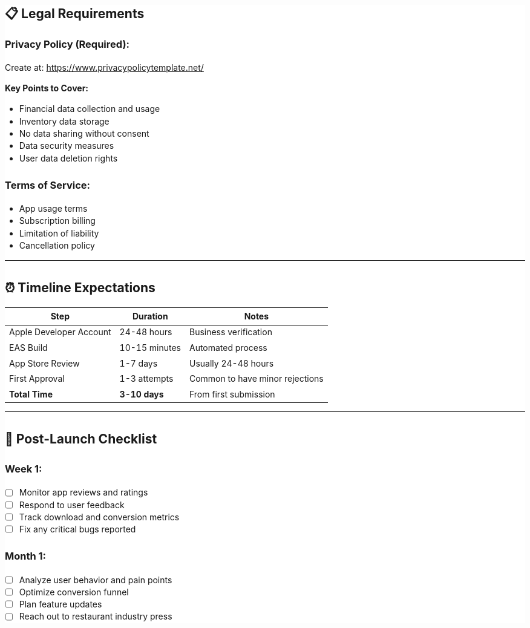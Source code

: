 
## 📋 Legal Requirements

### **Privacy Policy** (Required):
Create at: https://www.privacypolicytemplate.net/

**Key Points to Cover:**
- Financial data collection and usage
- Inventory data storage
- No data sharing without consent
- Data security measures
- User data deletion rights

### **Terms of Service**:
- App usage terms
- Subscription billing
- Limitation of liability
- Cancellation policy

---

## ⏰ Timeline Expectations

| Step | Duration | Notes |
|------|----------|-------|
| Apple Developer Account | 24-48 hours | Business verification |
| EAS Build | 10-15 minutes | Automated process |
| App Store Review | 1-7 days | Usually 24-48 hours |
| First Approval | 1-3 attempts | Common to have minor rejections |
| **Total Time** | **3-10 days** | From first submission |

---

## 🎉 Post-Launch Checklist

### Week 1:
- [ ] Monitor app reviews and ratings
- [ ] Respond to user feedback
- [ ] Track download and conversion metrics
- [ ] Fix any critical bugs reported

### Month 1:
- [ ] Analyze user behavior and pain points
- [ ] Optimize conversion funnel
- [ ] Plan feature updates
- [ ] Reach out to restaurant industry press
